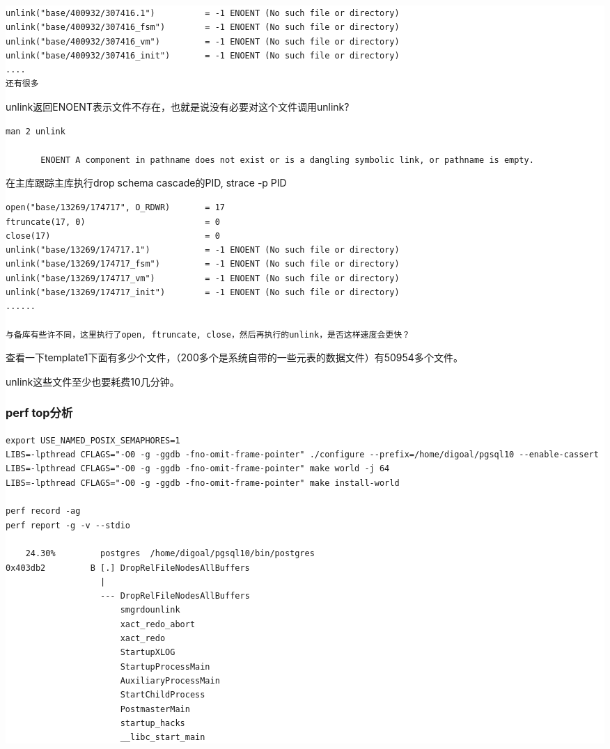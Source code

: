 ```
unlink("base/400932/307416.1")          = -1 ENOENT (No such file or directory)
unlink("base/400932/307416_fsm")        = -1 ENOENT (No such file or directory)
unlink("base/400932/307416_vm")         = -1 ENOENT (No such file or directory)
unlink("base/400932/307416_init")       = -1 ENOENT (No such file or directory)
....
还有很多
```
  
unlink返回ENOENT表示文件不存在，也就是说没有必要对这个文件调用unlink?   
  
```
man 2 unlink

       ENOENT A component in pathname does not exist or is a dangling symbolic link, or pathname is empty.
```
  
在主库跟踪主库执行drop schema cascade的PID, strace -p PID  
  
```
open("base/13269/174717", O_RDWR)       = 17
ftruncate(17, 0)                        = 0
close(17)                               = 0
unlink("base/13269/174717.1")           = -1 ENOENT (No such file or directory)
unlink("base/13269/174717_fsm")         = -1 ENOENT (No such file or directory)
unlink("base/13269/174717_vm")          = -1 ENOENT (No such file or directory)
unlink("base/13269/174717_init")        = -1 ENOENT (No such file or directory)
......

与备库有些许不同，这里执行了open, ftruncate, close，然后再执行的unlink，是否这样速度会更快？
```
  
查看一下template1下面有多少个文件，（200多个是系统自带的一些元表的数据文件）有50954多个文件。   
  
unlink这些文件至少也要耗费10几分钟。  
  
### perf top分析
```
export USE_NAMED_POSIX_SEMAPHORES=1
LIBS=-lpthread CFLAGS="-O0 -g -ggdb -fno-omit-frame-pointer" ./configure --prefix=/home/digoal/pgsql10 --enable-cassert
LIBS=-lpthread CFLAGS="-O0 -g -ggdb -fno-omit-frame-pointer" make world -j 64
LIBS=-lpthread CFLAGS="-O0 -g -ggdb -fno-omit-frame-pointer" make install-world

perf record -ag
perf report -g -v --stdio

    24.30%         postgres  /home/digoal/pgsql10/bin/postgres                                                                 0x403db2         B [.] DropRelFileNodesAllBuffers
                   |
                   --- DropRelFileNodesAllBuffers
                       smgrdounlink
                       xact_redo_abort
                       xact_redo
                       StartupXLOG
                       StartupProcessMain
                       AuxiliaryProcessMain
                       StartChildProcess
                       PostmasterMain
                       startup_hacks
                       __libc_start_main
```
  